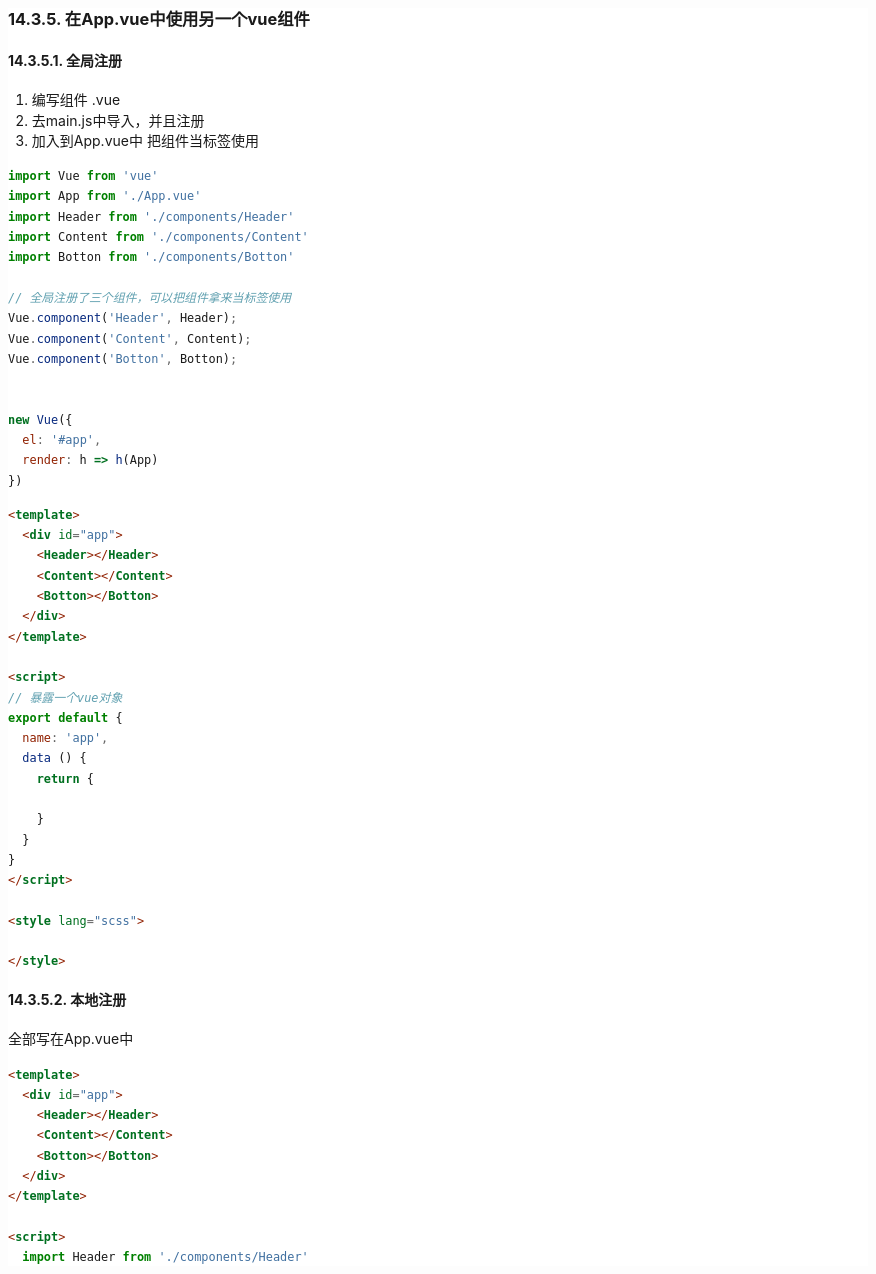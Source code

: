 ```html
```

### 14.3.5. 在App.vue中使用另一个vue组件
#### 14.3.5.1. 全局注册
1. 编写组件 .vue
2. 去main.js中导入，并且注册
3. 加入到App.vue中 把组件当标签使用
```js
import Vue from 'vue'
import App from './App.vue'
import Header from './components/Header'
import Content from './components/Content'
import Botton from './components/Botton'

// 全局注册了三个组件，可以把组件拿来当标签使用
Vue.component('Header', Header);
Vue.component('Content', Content);
Vue.component('Botton', Botton);


new Vue({
  el: '#app',
  render: h => h(App)
})
```
```html
<template>
  <div id="app">
    <Header></Header>
    <Content></Content>
    <Botton></Botton>
  </div>
</template>

<script>
// 暴露一个vue对象
export default {
  name: 'app',
  data () {
    return {

    }
  }
}
</script>

<style lang="scss">

</style>
```
#### 14.3.5.2. 本地注册
全部写在App.vue中
```html
<template>
  <div id="app">
    <Header></Header>
    <Content></Content>
    <Botton></Botton>
  </div>
</template>

<script>
  import Header from './components/Header'
```